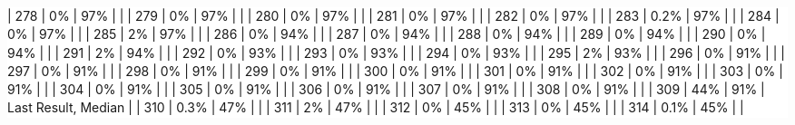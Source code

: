 | 278 | 0% | 97% |  |
| 279 | 0% | 97% |  |
| 280 | 0% | 97% |  |
| 281 | 0% | 97% |  |
| 282 | 0% | 97% |  |
| 283 | 0.2% | 97% |  |
| 284 | 0% | 97% |  |
| 285 | 2% | 97% |  |
| 286 | 0% | 94% |  |
| 287 | 0% | 94% |  |
| 288 | 0% | 94% |  |
| 289 | 0% | 94% |  |
| 290 | 0% | 94% |  |
| 291 | 2% | 94% |  |
| 292 | 0% | 93% |  |
| 293 | 0% | 93% |  |
| 294 | 0% | 93% |  |
| 295 | 2% | 93% |  |
| 296 | 0% | 91% |  |
| 297 | 0% | 91% |  |
| 298 | 0% | 91% |  |
| 299 | 0% | 91% |  |
| 300 | 0% | 91% |  |
| 301 | 0% | 91% |  |
| 302 | 0% | 91% |  |
| 303 | 0% | 91% |  |
| 304 | 0% | 91% |  |
| 305 | 0% | 91% |  |
| 306 | 0% | 91% |  |
| 307 | 0% | 91% |  |
| 308 | 0% | 91% |  |
| 309 | 44% | 91% | Last Result, Median |
| 310 | 0.3% | 47% |  |
| 311 | 2% | 47% |  |
| 312 | 0% | 45% |  |
| 313 | 0% | 45% |  |
| 314 | 0.1% | 45% |  |